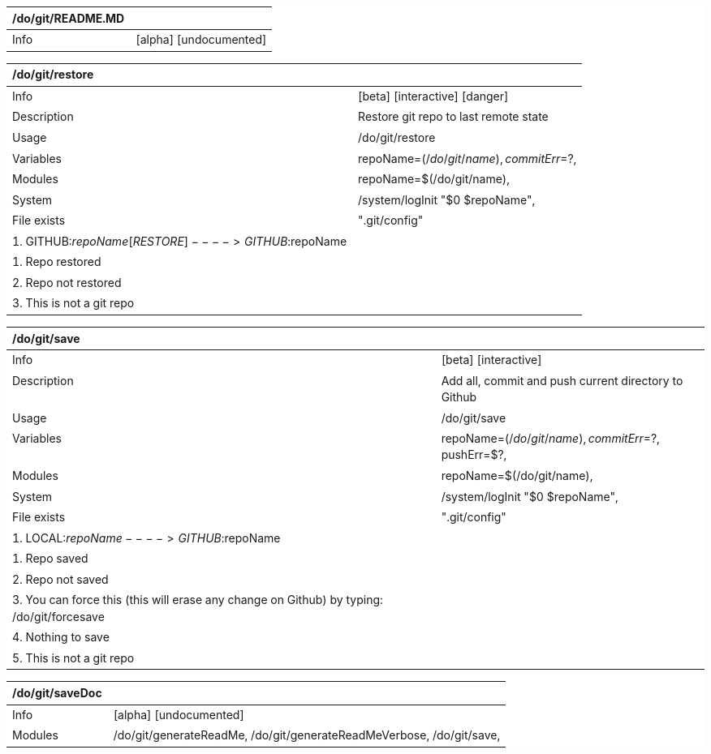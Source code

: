 | /do/git/README.MD   |                        |
|:--------------------|:-----------------------|
| Info                | [alpha] [undocumented] |

| /do/git/restore                                      |                                         |
|:-----------------------------------------------------|:----------------------------------------|
| Info                                                 | [beta] [interactive] [danger]           |
| Description                                          | Restore git repo to last remote state   |
| Usage                                                | /do/git/restore                         |
| Variables                                            | repoName=$(/do/git/name), commitErr=$?, |
| Modules                                              | repoName=$(/do/git/name),               |
| System                                               | /system/logInit "$0 $repoName",         |
| File exists                                          | ".git/config"                           |
| 1. GITHUB:$repoName [RESTORE] ----> GITHUB:$repoName |                                         |
| 1. Repo restored                                     |                                         |
| 2. Repo not restored                                 |                                         |
| 3. This is not a git repo                            |                                         |

| /do/git/save                                                                              |                                                      |
|:------------------------------------------------------------------------------------------|:-----------------------------------------------------|
| Info                                                                                      | [beta] [interactive]                                 |
| Description                                                                               | Add all, commit and push current directory to Github |
| Usage                                                                                     | /do/git/save                                         |
| Variables                                                                                 | repoName=$(/do/git/name), commitErr=$?, pushErr=$?,  |
| Modules                                                                                   | repoName=$(/do/git/name),                            |
| System                                                                                    | /system/logInit "$0 $repoName",                      |
| File exists                                                                               | ".git/config"                                        |
| 1. LOCAL:$repoName ----> GITHUB:$repoName                                                 |                                                      |
| 1. Repo saved                                                                             |                                                      |
| 2. Repo not saved                                                                         |                                                      |
| 3. You can force this (this will erase any change on Github) by typing: /do/git/forcesave |                                                      |
| 4. Nothing to save                                                                        |                                                      |
| 5. This is not a git repo                                                                 |                                                      |

| /do/git/saveDoc   |                                                                      |
|:------------------|:---------------------------------------------------------------------|
| Info              | [alpha] [undocumented]                                               |
| Modules           | /do/git/generateReadMe, /do/git/generateReadMeVerbose, /do/git/save, |
